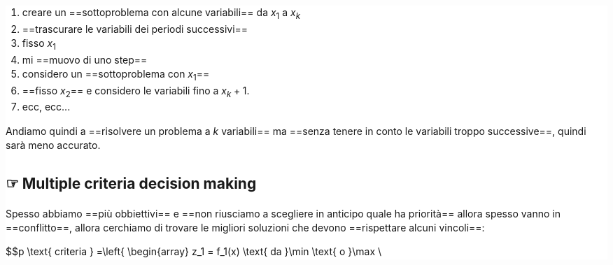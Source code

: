 
1. creare un ==sottoproblema con alcune variabili== da $x_1$ a $x_k$
2. ==trascurare le variabili dei periodi successivi==
3. fisso $x_1$
4. mi ==muovo di uno step==
5. considero un ==sottoproblema con $x_1$==
6. ==fisso $x_2$== e considero le variabili fino a $x_k+1$.
7. ecc, ecc...

Andiamo quindi a ==risolvere un problema a $k$ variabili== ma ==senza tenere in conto le variabili troppo successive==, quindi sarà meno accurato.


## ☞ Multiple criteria decision making

Spesso abbiamo ==più obbiettivi== e ==non riusciamo a scegliere in anticipo quale ha priorità== allora spesso vanno in ==conflitto==, allora cerchiamo di trovare le migliori soluzioni che devono ==rispettare alcuni vincoli==:

$$p \text{ criteria } =\left\{
\begin{array}
    z_1 = f_1(x) \text{ da }\min \text{ o }\max \\ 
